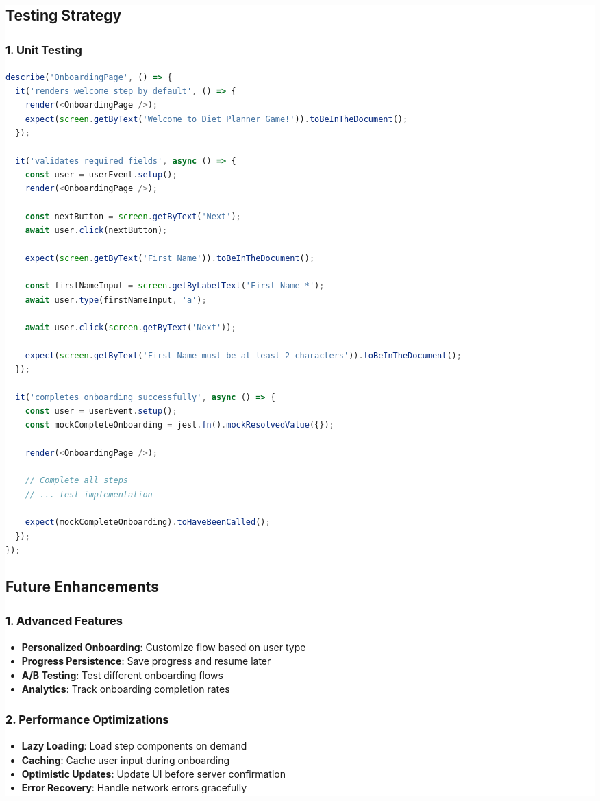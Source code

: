 ## Testing Strategy

### 1. Unit Testing
```typescript
describe('OnboardingPage', () => {
  it('renders welcome step by default', () => {
    render(<OnboardingPage />);
    expect(screen.getByText('Welcome to Diet Planner Game!')).toBeInTheDocument();
  });

  it('validates required fields', async () => {
    const user = userEvent.setup();
    render(<OnboardingPage />);
    
    const nextButton = screen.getByText('Next');
    await user.click(nextButton);
    
    expect(screen.getByText('First Name')).toBeInTheDocument();
    
    const firstNameInput = screen.getByLabelText('First Name *');
    await user.type(firstNameInput, 'a');
    
    await user.click(screen.getByText('Next'));
    
    expect(screen.getByText('First Name must be at least 2 characters')).toBeInTheDocument();
  });

  it('completes onboarding successfully', async () => {
    const user = userEvent.setup();
    const mockCompleteOnboarding = jest.fn().mockResolvedValue({});
    
    render(<OnboardingPage />);
    
    // Complete all steps
    // ... test implementation
    
    expect(mockCompleteOnboarding).toHaveBeenCalled();
  });
});
```

## Future Enhancements

### 1. Advanced Features
- **Personalized Onboarding**: Customize flow based on user type
- **Progress Persistence**: Save progress and resume later
- **A/B Testing**: Test different onboarding flows
- **Analytics**: Track onboarding completion rates

### 2. Performance Optimizations
- **Lazy Loading**: Load step components on demand
- **Caching**: Cache user input during onboarding
- **Optimistic Updates**: Update UI before server confirmation
- **Error Recovery**: Handle network errors gracefully


